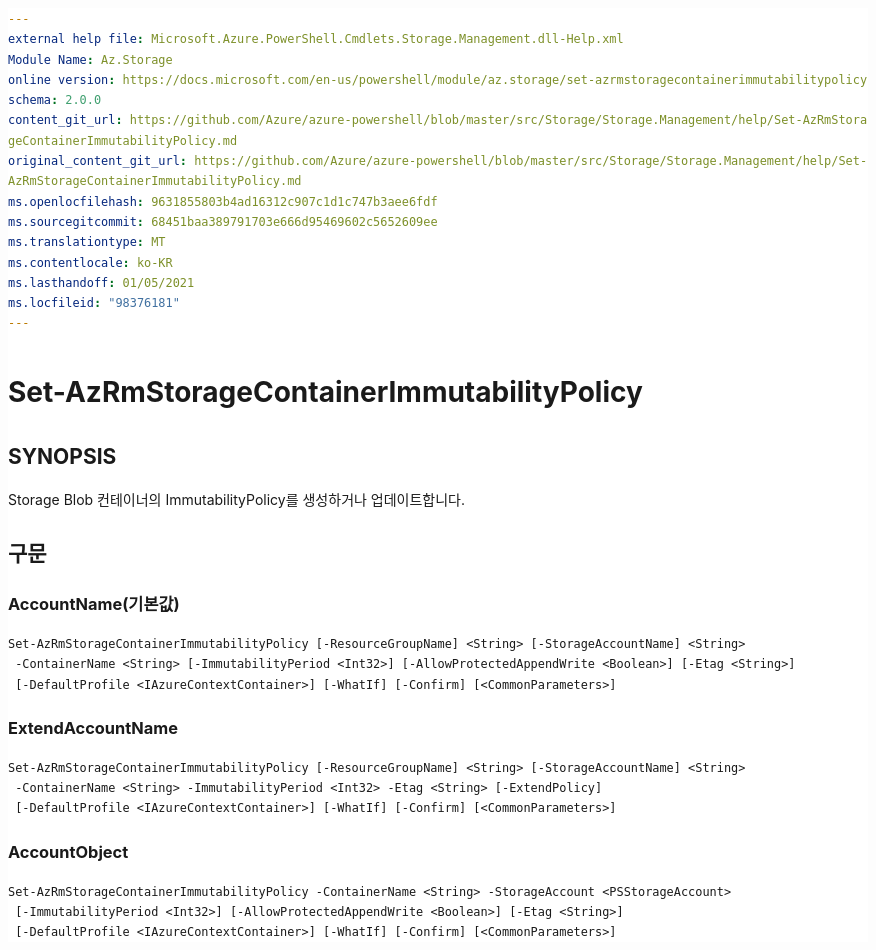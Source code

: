 ```yaml
---
external help file: Microsoft.Azure.PowerShell.Cmdlets.Storage.Management.dll-Help.xml
Module Name: Az.Storage
online version: https://docs.microsoft.com/en-us/powershell/module/az.storage/set-azrmstoragecontainerimmutabilitypolicy
schema: 2.0.0
content_git_url: https://github.com/Azure/azure-powershell/blob/master/src/Storage/Storage.Management/help/Set-AzRmStorageContainerImmutabilityPolicy.md
original_content_git_url: https://github.com/Azure/azure-powershell/blob/master/src/Storage/Storage.Management/help/Set-AzRmStorageContainerImmutabilityPolicy.md
ms.openlocfilehash: 9631855803b4ad16312c907c1d1c747b3aee6fdf
ms.sourcegitcommit: 68451baa389791703e666d95469602c5652609ee
ms.translationtype: MT
ms.contentlocale: ko-KR
ms.lasthandoff: 01/05/2021
ms.locfileid: "98376181"
---
```

# Set-AzRmStorageContainerImmutabilityPolicy

## SYNOPSIS
Storage Blob 컨테이너의 ImmutabilityPolicy를 생성하거나 업데이트합니다.

## 구문

### AccountName(기본값)
```
Set-AzRmStorageContainerImmutabilityPolicy [-ResourceGroupName] <String> [-StorageAccountName] <String>
 -ContainerName <String> [-ImmutabilityPeriod <Int32>] [-AllowProtectedAppendWrite <Boolean>] [-Etag <String>]
 [-DefaultProfile <IAzureContextContainer>] [-WhatIf] [-Confirm] [<CommonParameters>]
```

### ExtendAccountName
```
Set-AzRmStorageContainerImmutabilityPolicy [-ResourceGroupName] <String> [-StorageAccountName] <String>
 -ContainerName <String> -ImmutabilityPeriod <Int32> -Etag <String> [-ExtendPolicy]
 [-DefaultProfile <IAzureContextContainer>] [-WhatIf] [-Confirm] [<CommonParameters>]
```

### AccountObject
```
Set-AzRmStorageContainerImmutabilityPolicy -ContainerName <String> -StorageAccount <PSStorageAccount>
 [-ImmutabilityPeriod <Int32>] [-AllowProtectedAppendWrite <Boolean>] [-Etag <String>]
 [-DefaultProfile <IAzureContextContainer>] [-WhatIf] [-Confirm] [<CommonParameters>]
```

